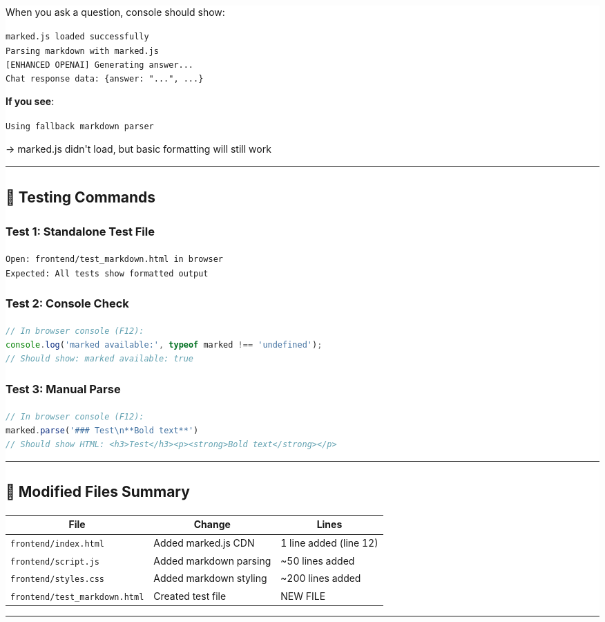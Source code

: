 When you ask a question, console should show:

```
marked.js loaded successfully
Parsing markdown with marked.js
[ENHANCED OPENAI] Generating answer...
Chat response data: {answer: "...", ...}
```

**If you see**:
```
Using fallback markdown parser
```
→ marked.js didn't load, but basic formatting will still work

---

## 🧪 Testing Commands

### Test 1: Standalone Test File
```
Open: frontend/test_markdown.html in browser
Expected: All tests show formatted output
```

### Test 2: Console Check
```javascript
// In browser console (F12):
console.log('marked available:', typeof marked !== 'undefined');
// Should show: marked available: true
```

### Test 3: Manual Parse
```javascript
// In browser console (F12):
marked.parse('### Test\n**Bold text**')
// Should show HTML: <h3>Test</h3><p><strong>Bold text</strong></p>
```

---

## 📁 Modified Files Summary

| File | Change | Lines |
|------|--------|-------|
| `frontend/index.html` | Added marked.js CDN | 1 line added (line 12) |
| `frontend/script.js` | Added markdown parsing | ~50 lines added |
| `frontend/styles.css` | Added markdown styling | ~200 lines added |
| `frontend/test_markdown.html` | Created test file | NEW FILE |

---
